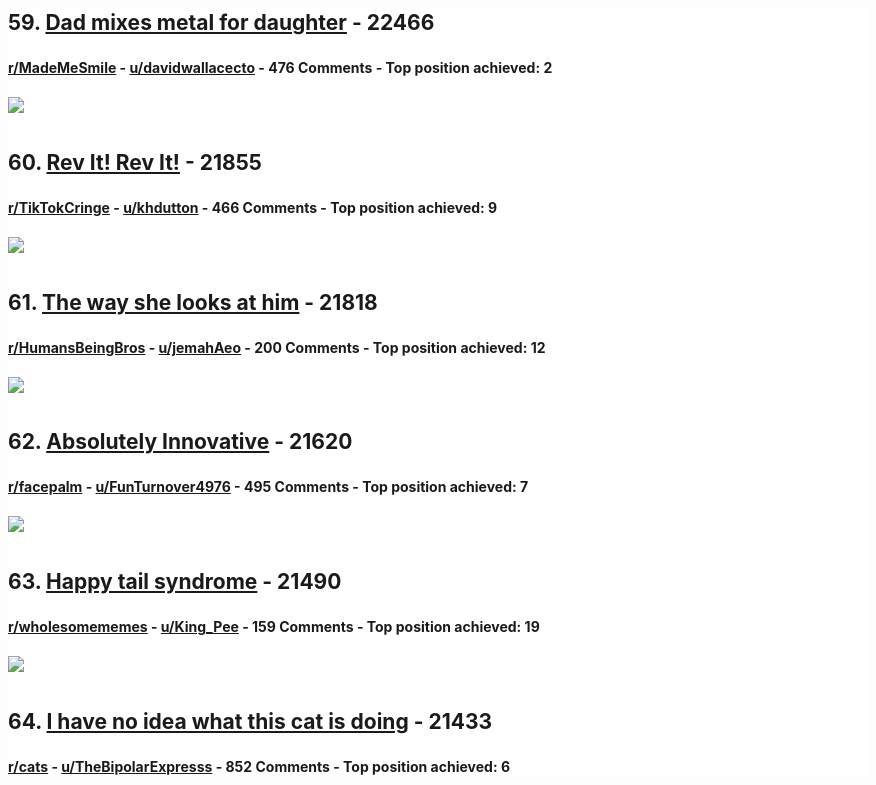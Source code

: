 ## 59. [Dad mixes metal for daughter](http://reddit.com/r/MadeMeSmile/comments/13d9ful/dad_mixes_metal_for_daughter/) - 22466
#### [r/MadeMeSmile](http://reddit.com/r/MadeMeSmile) - [u/davidwallacecto](http://reddit.com/u/davidwallacecto) - 476 Comments - Top position achieved: 2

<a href="https://v.redd.it/rn2icehjjxya1"><img src="https://external-preview.redd.it/A_TgtDHR6axgEHhRRliaF4dzYbfi9uPTWrR21ZDms-Y.png?width=140&amp;height=140&amp;crop=140:140,smart&amp;format=jpg&amp;v=enabled&amp;lthumb=true&amp;s=88a7700aa1bf0e1cf7629c279e803f98b5db0d54"></img></a>

## 60. [Rev It! Rev It!](http://reddit.com/r/TikTokCringe/comments/13cnhsa/rev_it_rev_it/) - 21855
#### [r/TikTokCringe](http://reddit.com/r/TikTokCringe) - [u/khdutton](http://reddit.com/u/khdutton) - 466 Comments - Top position achieved: 9

<a href="https://v.redd.it/zvvfxd606uya1"><img src="https://external-preview.redd.it/ENvOfwC91XSF3S-h8woxRJgenYTnsrq4fbh_fZBQkGE.png?width=140&amp;height=140&amp;crop=140:140,smart&amp;format=jpg&amp;v=enabled&amp;lthumb=true&amp;s=9bfadaea053dd93abbe9110e423bed73f6627101"></img></a>

## 61. [The way she looks at him](http://reddit.com/r/HumansBeingBros/comments/13cnife/the_way_she_looks_at_him/) - 21818
#### [r/HumansBeingBros](http://reddit.com/r/HumansBeingBros) - [u/jemahAeo](http://reddit.com/u/jemahAeo) - 200 Comments - Top position achieved: 12

<a href="https://v.redd.it/8o5kw9ffosya1"><img src="https://b.thumbs.redditmedia.com/PC5Niglxo4lsEnSmWZmwfVKHpHk58VyWQOkfVa0S0BM.jpg"></img></a>

## 62. [Absolutely Innovative](http://reddit.com/r/facepalm/comments/13d82us/absolutely_innovative/) - 21620
#### [r/facepalm](http://reddit.com/r/facepalm) - [u/FunTurnover4976](http://reddit.com/u/FunTurnover4976) - 495 Comments - Top position achieved: 7

<a href="https://i.redd.it/y56dnisbsvya1.jpg"><img src="https://b.thumbs.redditmedia.com/bYPitqjfJikr52uZzd0YAXNrp-2wXZZGH0CXAHEoaWI.jpg"></img></a>

## 63. [Happy tail syndrome](http://reddit.com/r/wholesomememes/comments/13cqm2j/happy_tail_syndrome/) - 21490
#### [r/wholesomememes](http://reddit.com/r/wholesomememes) - [u/King_Pee](http://reddit.com/u/King_Pee) - 159 Comments - Top position achieved: 19

<a href="https://i.redd.it/8sm1q3rcruya1.jpg"><img src="https://b.thumbs.redditmedia.com/QH_9ktAKJysrZRDOu0zniOuu_WbS7oDyBr73CvKl2Lo.jpg"></img></a>

## 64. [I have no idea what this cat is doing](http://reddit.com/r/cats/comments/13cg3rf/i_have_no_idea_what_this_cat_is_doing/) - 21433
#### [r/cats](http://reddit.com/r/cats) - [u/TheBipolarExpresss](http://reddit.com/u/TheBipolarExpresss) - 852 Comments - Top position achieved: 6
